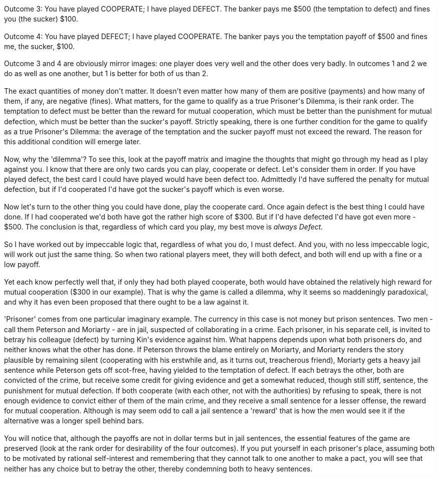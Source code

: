 Outcome 3: You have played COOPERATE; I have played DEFECT. The banker pays me $500 (the temptation to defect) and fines you (the sucker) $100.

Outcome 4: You have played DEFECT; I have played COOPERATE. The banker pays you the temptation payoff of $500 and fines me, the sucker, $100.

Outcome 3 and 4 are obviously mirror images: one player does very well and the other does very badly. In outcomes 1 and 2 we do as well as one another, but 1 is better for both of us than 2. 

The exact quantities of money don't matter. It doesn't even matter how many of them are positive (payments) and how many of them, if any, are negative (fines). What matters, for the game to qualify as a true Prisoner's Dilemma, is their rank order. The temptation to defect must be better than the reward for mutual cooperation, which must be better than the punishment for mutual defection, which must be better than the sucker's payoff.  Strictly speaking, there is one further condition for the game to qualify as a true Prisoner's Dilemma: the average of the temptation and the sucker payoff must not exceed the reward. The reason for this additional condition will emerge later. 

Now, why the 'dilemma'? To see this, look at the payoff matrix and imagine the thoughts that might go through my head as I play against you. I know that there are only two cards you can play, cooperate or defect. Let's consider them in order. If you have played defect, the best card I could have played would have been defect too. Admittedly I'd have suffered the penalty for mutual defection, but if I'd cooperated I'd have got the sucker's payoff which is even worse. 

Now let's turn to the other thing you could have done, play the cooperate card. Once again defect is the best thing I could have done. If I had cooperated we'd both have got the rather high score of $300. But if I'd have defected I'd have got even more - $500. The conclusion is that, regardless of which card you play, my best move is *always Defect.*

So I have worked out by impeccable logic that, regardless of what you do, I must defect. And you, with no less impeccable logic, will work out just the same thing. So when two rational players meet, they will both defect, and both will end up with a fine or a low payoff.

Yet each know perfectly well that, if only they had both played cooperate, both would have obtained the relatively high reward for mutual cooperation ($300 in our example). That is why the game is called a dilemma, why it seems so maddeningly paradoxical, and why it has even been proposed that there ought to be a law against it.

'Prisoner' comes from one particular imaginary example. The currency in this case is not money but prison sentences. Two men - call them Peterson and Moriarty - are in jail, suspected of collaborating in a crime. Each prisoner, in his separate cell, is invited to betray his colleague (defect) by turning Kin's evidence against him. What happens depends upon what both prisoners do, and neither knows what the other has done. If Peterson throws the blame entirely on Moriarty, and Moriarty renders the story plausible by remaining silent (cooperating with his erstwhile and, as it turns out, treacherous friend), Moriarty gets a heavy jail sentence while Peterson gets off scot-free, having yielded to the temptation of defect. If each betrays the other, both are convicted of the crime, but receive some credit for giving evidence and get a somewhat reduced, though still stiff, sentence, the punishment for mutual defection. If both cooperate (with each other, not with the authorities) by refusing to speak, there is not enough evidence to convict either of them of the main crime, and they receive a small sentence for a lesser offense, the reward for mutual cooperation. Although is may seem odd to call a jail sentence a 'reward' that is how the men would see it if the alternative was a longer spell behind bars.

You will notice that, although the payoffs are not in dollar terms but in jail sentences, the essential features of the game are preserved (look at the rank order for desirability of the four outcomes). If you put yourself in each prisoner's place, assuming both to be motivated by rational self-interest and remembering that they cannot talk to one another to make a pact, you will see that neither has any choice but to betray the other, thereby condemning both to heavy sentences. 
